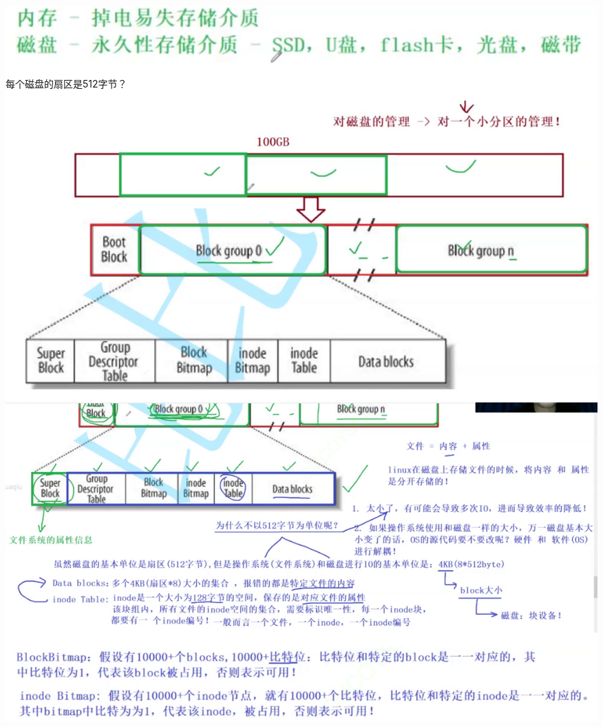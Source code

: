 ![image-20240420165956663](Linux.assets/image-20240420165956663.png)

每个磁盘的扇区是512字节？

![image-20240420170942256](Linux.assets/image-20240420170942256.png)

![image-20240420171924365](Linux.assets/image-20240420171924365.png)

![image-20240420171946022](Linux.assets/image-20240420171946022.png)

